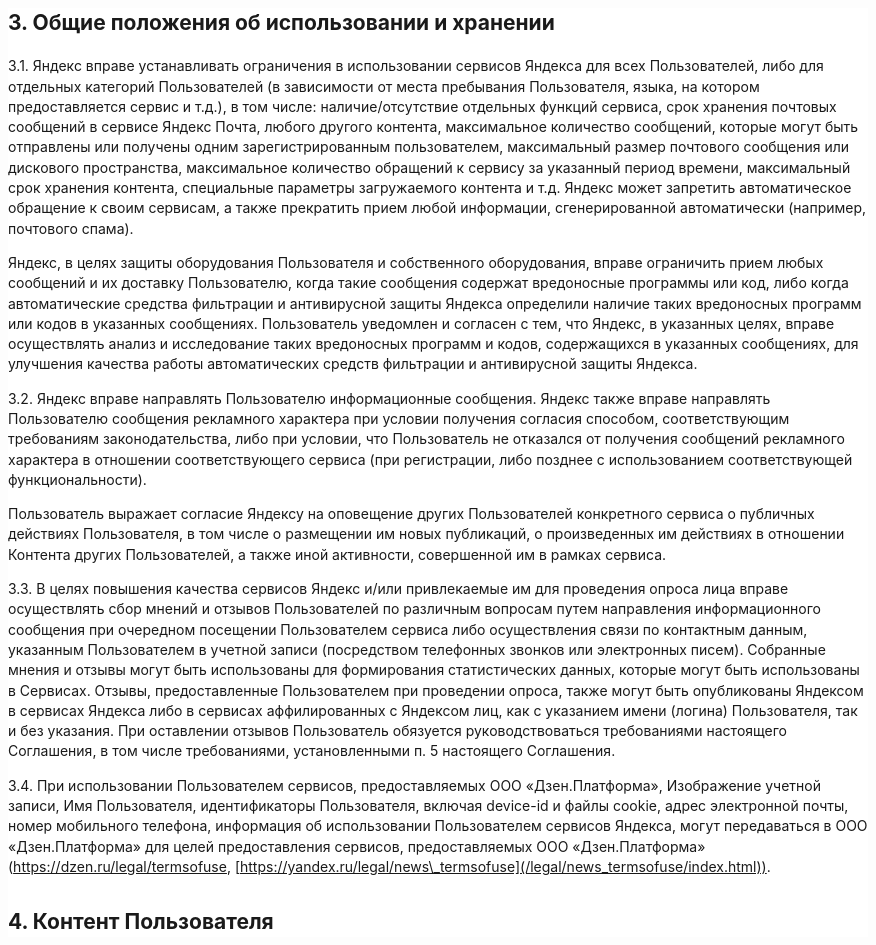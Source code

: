   3\. Общие положения об использовании и хранении
-----------------------------------------------

 3\.1\. Яндекс вправе устанавливать ограничения в использовании сервисов Яндекса для всех Пользователей, либо для отдельных категорий Пользователей (в зависимости от места пребывания Пользователя, языка, на котором предоставляется сервис и т.д.), в том числе: наличие/отсутствие отдельных функций сервиса, срок хранения почтовых сообщений в сервисе Яндекс Почта, любого другого контента, максимальное количество сообщений, которые могут быть отправлены или получены одним зарегистрированным пользователем, максимальный размер почтового сообщения или дискового пространства, максимальное количество обращений к сервису за указанный период времени, максимальный срок хранения контента, специальные параметры загружаемого контента и т.д. Яндекс может запретить автоматическое обращение к своим сервисам, а также прекратить прием любой информации, сгенерированной автоматически (например, почтового спама).

 Яндекс, в целях защиты оборудования Пользователя и собственного оборудования, вправе ограничить прием любых сообщений и их доставку Пользователю, когда такие сообщения содержат вредоносные программы или код, либо когда автоматические средства фильтрации и антивирусной защиты Яндекса определили наличие таких вредоносных программ или кодов в указанных сообщениях. Пользователь уведомлен и согласен с тем, что Яндекс, в указанных целях, вправе осуществлять анализ и исследование таких вредоносных программ и кодов, содержащихся в указанных сообщениях, для улучшения качества работы автоматических средств фильтрации и антивирусной защиты Яндекса.

 3\.2\. Яндекс вправе направлять Пользователю информационные сообщения. Яндекс также вправе направлять Пользователю сообщения рекламного характера при условии получения согласия способом, соответствующим требованиям законодательства, либо при условии, что Пользователь не отказался от получения сообщений рекламного характера в отношении соответствующего сервиса (при регистрации, либо позднее с использованием соответствующей функциональности).

 Пользователь выражает согласие Яндексу на оповещение других Пользователей конкретного сервиса о публичных действиях Пользователя, в том числе о размещении им новых публикаций, о произведенных им действиях в отношении Контента других Пользователей, а также иной активности, совершенной им в рамках сервиса.

 3\.3\. В целях повышения качества сервисов Яндекс и/или привлекаемые им для проведения опроса лица вправе осуществлять сбор мнений и отзывов Пользователей по различным вопросам путем направления информационного сообщения при очередном посещении Пользователем сервиса либо осуществления связи по контактным данным, указанным Пользователем в учетной записи (посредством телефонных звонков или электронных писем). Собранные мнения и отзывы могут быть использованы для формирования статистических данных, которые могут быть использованы в Сервисах. Отзывы, предоставленные Пользователем при проведении опроса, также могут быть опубликованы Яндексом в сервисах Яндекса либо в сервисах аффилированных с Яндексом лиц, как с указанием имени (логина) Пользователя, так и без указания. При оставлении отзывов Пользователь обязуется руководствоваться требованиями настоящего Соглашения, в том числе требованиями, установленными п. 5 настоящего Соглашения.

 3\.4\. При использовании Пользователем сервисов, предоставляемых ООО «Дзен.Платформа», Изображение учетной записи, Имя Пользователя, идентификаторы Пользователя, включая device\-id и файлы cookie, адрес электронной почты, номер мобильного телефона, информация об использовании Пользователем сервисов Яндекса, могут передаваться в ООО «Дзен.Платформа» для целей предоставления сервисов, предоставляемых ООО «Дзен.Платформа» (<https://dzen.ru/legal/termsofuse>, [https://yandex.ru/legal/news\_termsofuse](/legal/news_termsofuse/index.html)).

  4\. Контент Пользователя
------------------------
